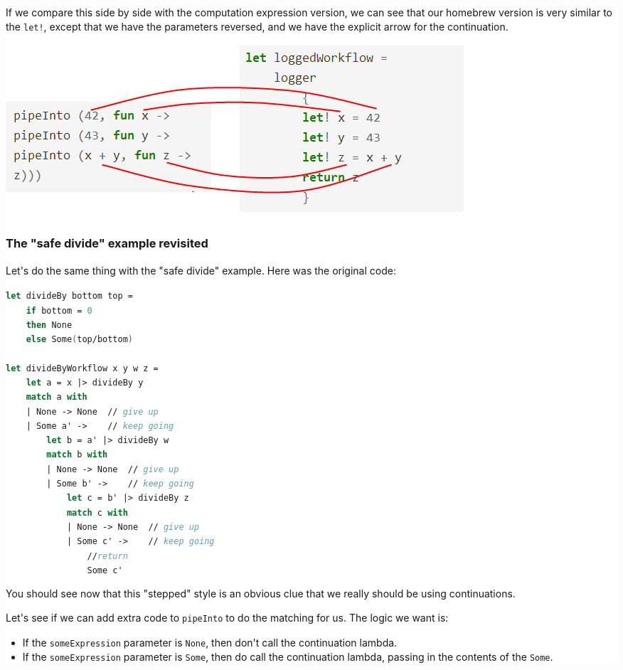 If we compare this side by side with the computation expression version, we can see that our homebrew version is very similar to the `let!`, except that we have the parameters reversed, and we have the explicit arrow for the continuation.

![computation expression: logging](/assets/img/compexpr_logging.png)

### The "safe divide" example revisited ###

Let's do the same thing with the "safe divide" example. Here was the original code:

```fsharp
let divideBy bottom top =
    if bottom = 0
    then None
    else Some(top/bottom)

let divideByWorkflow x y w z =
    let a = x |> divideBy y
    match a with
    | None -> None  // give up
    | Some a' ->    // keep going
        let b = a' |> divideBy w
        match b with
        | None -> None  // give up
        | Some b' ->    // keep going
            let c = b' |> divideBy z
            match c with
            | None -> None  // give up
            | Some c' ->    // keep going
                //return
                Some c'
```

You should see now that this "stepped" style is an obvious clue that we really should be using continuations.

Let's see if we can add extra code to `pipeInto` to do the matching for us. The logic we want is:

* If the `someExpression` parameter is `None`, then don't call the continuation lambda.
* If the `someExpression` parameter is `Some`, then do call the continuation lambda, passing in the contents of the `Some`.

